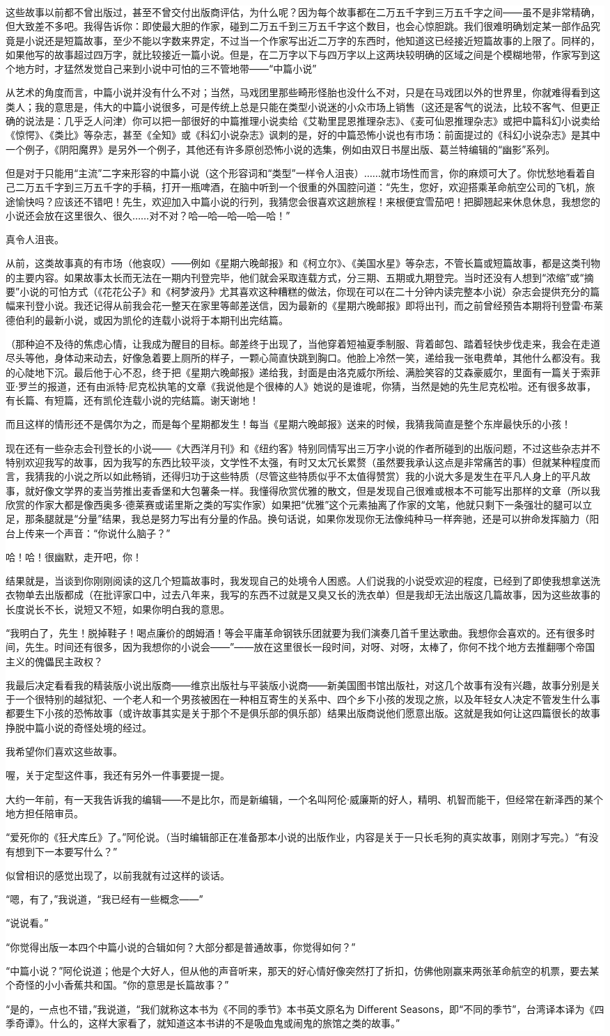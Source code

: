   这些故事以前都不曾出版过，甚至不曾交付出版商评估，为什么呢？因为每个故事都在二万五千字到三万五千字之间——虽不是非常精确，但大致差不多吧。我得告诉你：即使最大胆的作家，碰到二万五千到三万五千字这个数目，也会心惊胆跳。我们很难明确划定某一部作品究竟是小说还是短篇故事，至少不能以字数来界定，不过当一个作家写出近二万字的东西时，他知道这已经接近短篇故事的上限了。同样的，如果他写的故事超过四万字，就比较接近一篇小说。但是，在二万字以下与四万字以上这两块较明确的区域之间是个模糊地带，作家写到这个地方时，才猛然发觉自己来到小说中可怕的三不管地带——“中篇小说”

  从艺术的角度而言，中篇小说并没有什么不对；当然，马戏团里那些畸形怪胎也没什么不对，只是在马戏团以外的世界里，你就难得看到这类人；我的意思是，伟大的中篇小说很多，可是传统上总是只能在类型小说迷的小众市场上销售（这还是客气的说法，比较不客气、但更正确的说法是：几乎乏人问津）你可以把一部很好的中篇推理小说卖给《艾勒里昆恩推理杂志》、《麦可仙恩推理杂志》或把中篇科幻小说卖给《惊愕》、《类比》等杂志，甚至《全知》或《科幻小说杂志》讽刺的是，好的中篇恐怖小说也有市场：前面提过的《科幻小说杂志》是其中一个例子，《阴阳魔界》是另外一个例子，其他还有许多原创恐怖小说的选集，例如由双日书屋出版、葛兰特编辑的“幽影”系列。

  但是对于只能用“主流”二字来形容的中篇小说（这个形容词和“类型”一样令人沮丧）……就市场性而言，你的麻烦可大了。你忧愁地看着自己二万五千字到三万五千字的手稿，打开一瓶啤酒，在脑中听到一个很重的外国腔问道：“先生，您好，欢迎搭乘革命航空公司的飞机，旅途愉快吗？应该还不错吧！先生，欢迎加入中篇小说的行列，我猜您会很喜欢这趟旅程！来根便宜雪茄吧！把脚翘起来休息休息，我想您的小说还会放在这里很久、很久……对不对？哈—哈—哈—哈—哈！”

  真令人沮丧。

  从前，这类故事真的有市场（他哀叹）——例如《星期六晚邮报》和《柯立尔》、《美国水星》等杂志，不管长篇或短篇故事，都是这类刊物的主要内容。如果故事太长而无法在一期内刊登完毕，他们就会采取连载方式，分三期、五期或九期登完。当时还没有人想到“浓缩”或“摘要”小说的可怕方式（《花花公子》和《柯梦波丹》尤其喜欢这种糟糕的做法，你现在可以在二十分钟内读完整本小说）杂志会提供充分的篇幅来刊登小说。我还记得从前我会花一整天在家里等邮差送信，因为最新的《星期六晚邮报》即将出刊，而之前曾经预告本期将刊登雷·布莱德伯利的最新小说，或因为凯伦的连载小说将于本期刊出完结篇。

  （那种迫不及待的焦虑心情，让我成为醒目的目标。邮差终于出现了，当他穿着短袖夏季制服、背着邮包、踏着轻快步伐走来，我会在走道尽头等他，身体动来动去，好像急着要上厕所的样子，一颗心简直快跳到胸口。他脸上冷然一笑，递给我一张电费单，其他什么都没有。我的心陡地下沉。最后他于心不忍，终于把《星期六晚邮报》递给我，封面是由洛克威尔所绘、满脸笑容的艾森豪威尔，里面有一篇关于索菲亚·罗兰的报道，还有由派特·尼克松执笔的文章《我说他是个很棒的人》她说的是谁呢，你猜，当然是她的先生尼克松啦。还有很多故事，有长篇、有短篇，还有凯伦连载小说的完结篇。谢天谢地！

  而且这样的情形还不是偶尔为之，而是每个星期都发生！每当《星期六晚邮报》送来的时候，我猜我简直是整个东岸最快乐的小孩！

  现在还有一些杂志会刊登长的小说——《大西洋月刊》和《纽约客》特别同情写出三万字小说的作者所碰到的出版问题，不过这些杂志并不特别欢迎我写的故事，因为我写的东西比较平淡，文学性不太强，有时又太冗长累赘（虽然要我承认这点是非常痛苦的事）但就某种程度而言，我猜我的小说之所以如此畅销，还得归功于这些特质（尽管这些特质似乎不太值得赞赏）我的小说大多是发生在平凡人身上的平凡故事，就好像文学界的麦当劳推出麦香堡和大包薯条一样。我懂得欣赏优雅的散文，但是发现自己很难或根本不可能写出那样的文章（所以我欣赏的作家大都是像西奥多·德莱赛或诺里斯之类的写实作家）如果把“优雅”这个元素抽离了作家的文笔，他就只剩下一条强壮的腿可以立足，那条腿就是“分量”结果，我总是努力写出有分量的作品。换句话说，如果你发现你无法像纯种马一样奔驰，还是可以拚命发挥脑力（阳台上传来一个声音：“你说什么脑子？”

  哈！哈！很幽默，走开吧，你！

  结果就是，当谈到你刚刚阅读的这几个短篇故事时，我发现自己的处境令人困惑。人们说我的小说受欢迎的程度，已经到了即使我想拿送洗衣物单去出版都成（在批评家口中，过去八年来，我写的东西不过就是又臭又长的洗衣单）但是我却无法出版这几篇故事，因为这些故事的长度说长不长，说短又不短，如果你明白我的意思。

  “我明白了，先生！脱掉鞋子！喝点廉价的朗姆酒！等会平庸革命钢铁乐团就要为我们演奏几首千里达歌曲。我想你会喜欢的。还有很多时间，先生。时间还有很多，因为我想你的小说会——”——放在这里很长一段时间，对呀、对呀，太棒了，你何不找个地方去推翻哪个帝国主义的傀儡民主政权？

  我最后决定看看我的精装版小说出版商——维京出版社与平装版小说商——新美国图书馆出版社，对这几个故事有没有兴趣，故事分别是关于一个很特别的越狱犯、一个老人和一个男孩被困在一种相互寄生的关系中、四个乡下小孩的发现之旅，以及年轻女人决定不管发生什么事都要生下小孩的恐怖故事（或许故事其实是关于那个不是俱乐部的俱乐部）结果出版商说他们愿意出版。这就是我如何让这四篇很长的故事挣脱中篇小说的奇怪处境的经过。

  我希望你们喜欢这些故事。

  喔，关于定型这件事，我还有另外一件事要提一提。

  大约一年前，有一天我告诉我的编辑——不是比尔，而是新编辑，一个名叫阿伦·威廉斯的好人，精明、机智而能干，但经常在新泽西的某个地方担任陪审员。

  “爱死你的《狂犬库丘》了。”阿伦说。（当时编辑部正在准备那本小说的出版作业，内容是关于一只长毛狗的真实故事，刚刚才写完。）“有没有想到下一本要写什么？”

  似曾相识的感觉出现了，以前我就有过这样的谈话。

  “嗯，有了，”我说道，“我已经有一些概念——”

  “说说看。”

  “你觉得出版一本四个中篇小说的合辑如何？大部分都是普通故事，你觉得如何？”

  “中篇小说？”阿伦说道；他是个大好人，但从他的声音听来，那天的好心情好像突然打了折扣，仿佛他刚赢来两张革命航空的机票，要去某个奇怪的小小香蕉共和国。“你的意思是长篇故事？”

  “是的，一点也不错，”我说道，“我们就称这本书为《不同的季节》本书英文原名为 Different Seasons，即“不同的季节”，台湾译本译为《四季奇谭》。什么的，这样大家看了，就知道这本书讲的不是吸血鬼或闹鬼的旅馆之类的故事。”
